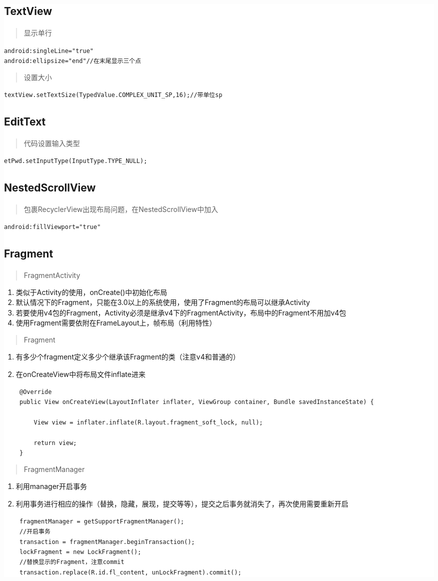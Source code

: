 ## TextView

> 显示单行

	android:singleLine="true"
	android:ellipsize="end"//在末尾显示三个点

> 设置大小

	textView.setTextSize(TypedValue.COMPLEX_UNIT_SP,16);//带单位sp

## EditText

> 代码设置输入类型

	etPwd.setInputType(InputType.TYPE_NULL);

## NestedScrollView

> 包裹RecyclerView出现布局问题，在NestedScrollView中加入

	android:fillViewport="true"

## Fragment

> FragmentActivity

1. 类似于Activity的使用，onCreate()中初始化布局
2. 默认情况下的Fragment，只能在3.0以上的系统使用，使用了Fragment的布局可以继承Activity
3. 若要使用v4包的Fragment，Activity必须是继承v4下的FragmentActivity，布局中的Fragment不用加v4包
4. 使用Fragment需要依附在FrameLayout上，帧布局（利用特性）

> Fragment

1. 有多少个fragment定义多少个继承该Fragment的类（注意v4和普通的）
2. 在onCreateView中将布局文件inflate进来

		@Override
		public View onCreateView(LayoutInflater inflater, ViewGroup container, Bundle savedInstanceState) {
	
			View view = inflater.inflate(R.layout.fragment_soft_lock, null);
			
			return view;
		}

> FragmentManager

1. 利用manager开启事务

2. 利用事务进行相应的操作（替换，隐藏，展现，提交等等），提交之后事务就消失了，再次使用需要重新开启
	
		fragmentManager = getSupportFragmentManager();
		//开启事务
		transaction = fragmentManager.beginTransaction();
		lockFragment = new LockFragment();
		//替换显示的Fragment，注意commit
		transaction.replace(R.id.fl_content, unLockFragment).commit();
	